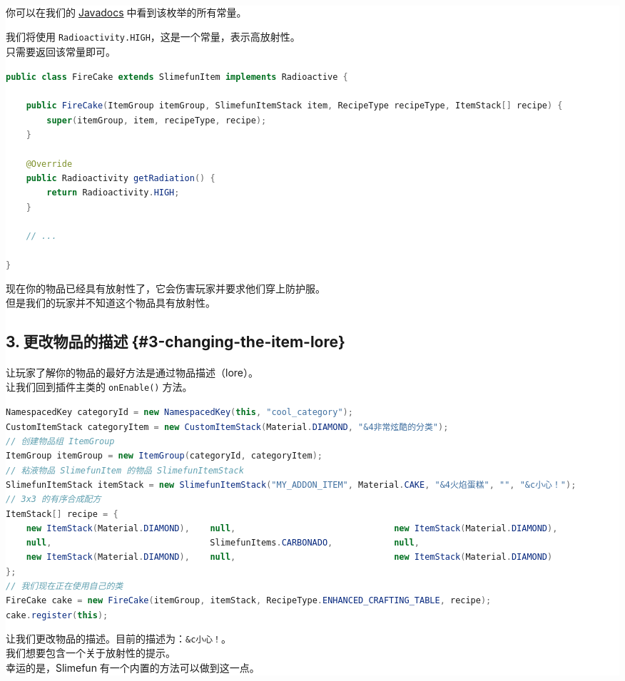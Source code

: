 你可以在我们的 [Javadocs](https://slimefun.github.io/javadocs/Slimefun4/docs/io/github/thebusybiscuit/slimefun4/core/attributes/Radioactivity.html) 中看到该枚举的所有常量。

我们将使用 `Radioactivity.HIGH`，这是一个常量，表示高放射性。  
只需要返回该常量即可。

```java
public class FireCake extends SlimefunItem implements Radioactive {
    
    public FireCake(ItemGroup itemGroup, SlimefunItemStack item, RecipeType recipeType, ItemStack[] recipe) {
        super(itemGroup, item, recipeType, recipe);
    }
    
    @Override
    public Radioactivity getRadiation() {
        return Radioactivity.HIGH;
    }
    
    // ...
    
}
```

现在你的物品已经具有放射性了，它会伤害玩家并要求他们穿上防护服。  
但是我们的玩家并不知道这个物品具有放射性。

## 3. 更改物品的描述 {#3-changing-the-item-lore}

让玩家了解你的物品的最好方法是通过物品描述（lore）。  
让我们回到插件主类的 `onEnable()` 方法。

```java
NamespacedKey categoryId = new NamespacedKey(this, "cool_category");
CustomItemStack categoryItem = new CustomItemStack(Material.DIAMOND, "&4非常炫酷的分类");
// 创建物品组 ItemGroup
ItemGroup itemGroup = new ItemGroup(categoryId, categoryItem);
// 粘液物品 SlimefunItem 的物品 SlimefunItemStack
SlimefunItemStack itemStack = new SlimefunItemStack("MY_ADDON_ITEM", Material.CAKE, "&4火焰蛋糕", "", "&c小心！");
// 3x3 的有序合成配方
ItemStack[] recipe = {
    new ItemStack(Material.DIAMOND),    null,                               new ItemStack(Material.DIAMOND),
    null,                               SlimefunItems.CARBONADO,            null,
    new ItemStack(Material.DIAMOND),    null,                               new ItemStack(Material.DIAMOND)
};
// 我们现在正在使用自己的类
FireCake cake = new FireCake(itemGroup, itemStack, RecipeType.ENHANCED_CRAFTING_TABLE, recipe);
cake.register(this);
```

让我们更改物品的描述。目前的描述为：`&c小心！`。  
我们想要包含一个关于放射性的提示。  
幸运的是，Slimefun 有一个内置的方法可以做到这一点。
